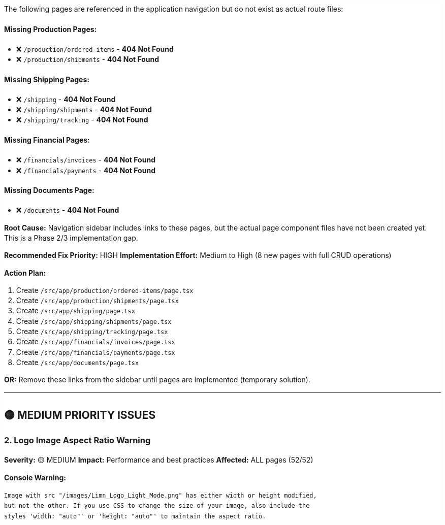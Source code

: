 The following pages are referenced in the application navigation but do not exist as actual route files:

#### Missing Production Pages:
- ❌ `/production/ordered-items` - **404 Not Found**
- ❌ `/production/shipments` - **404 Not Found**

#### Missing Shipping Pages:
- ❌ `/shipping` - **404 Not Found**
- ❌ `/shipping/shipments` - **404 Not Found**
- ❌ `/shipping/tracking` - **404 Not Found**

#### Missing Financial Pages:
- ❌ `/financials/invoices` - **404 Not Found**
- ❌ `/financials/payments` - **404 Not Found**

#### Missing Documents Page:
- ❌ `/documents` - **404 Not Found**

**Root Cause:**
Navigation sidebar includes links to these pages, but the actual page component files have not been created yet. This is a Phase 2/3 implementation gap.

**Recommended Fix Priority:** HIGH
**Implementation Effort:** Medium to High (8 new pages with full CRUD operations)

**Action Plan:**
1. Create `/src/app/production/ordered-items/page.tsx`
2. Create `/src/app/production/shipments/page.tsx`
3. Create `/src/app/shipping/page.tsx`
4. Create `/src/app/shipping/shipments/page.tsx`
5. Create `/src/app/shipping/tracking/page.tsx`
6. Create `/src/app/financials/invoices/page.tsx`
7. Create `/src/app/financials/payments/page.tsx`
8. Create `/src/app/documents/page.tsx`

**OR:** Remove these links from the sidebar until pages are implemented (temporary solution).

---

## 🟡 MEDIUM PRIORITY ISSUES

### 2. **Logo Image Aspect Ratio Warning**

**Severity:** 🟡 MEDIUM
**Impact:** Performance and best practices
**Affected:** ALL pages (52/52)

**Console Warning:**
```
Image with src "/images/Limn_Logo_Light_Mode.png" has either width or height modified,
but not the other. If you use CSS to change the size of your image, also include the
styles 'width: "auto"' or 'height: "auto"' to maintain the aspect ratio.
```
